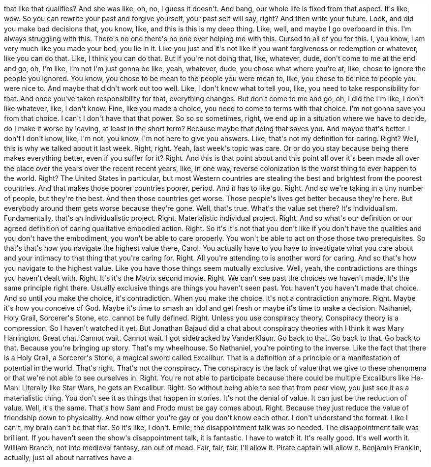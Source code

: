 that like that qualifies? And she was like, oh, no, I guess it doesn't. And bang, our whole life is fixed from that aspect. It's like, wow. So you can rewrite your past and forgive yourself, your past self will say, right? And then write your future. Look, and did you make bad decisions that, you know, like, and this is this is my deep thing. Like, well, and maybe I go overboard in this. I'm always struggling with this. There's no one there's no one ever helping me with this. Cursed to all of you for this. I, you know, I am very much like you made your bed, you lie in it. Like you just and it's not like if you want forgiveness or redemption or whatever, like you can do that. Like, I think you can do that. But if you're not doing that, like, whatever, dude, don't come to me at the end and go, oh, I'm like, I'm not I'm just gonna be like, yeah, whatever, dude, you chose what where you're at, like, chose to ignore the people you ignored. You know, you chose to be mean to the people you were mean to, like, you chose to be nice to people you were nice to. And maybe that didn't work out too well. Like, I don't know what to tell you, like, you need to take responsibility for that. And once you've taken responsibility for that, everything changes. But don't come to me and go, oh, I did the I'm like, I don't like whatever, like, I don't know. Fine, like you made a choice, you need to come to terms with that choice. I'm not gonna save you from that choice. I can't I don't have that that power. So so so sometimes, right, we end up in a situation where we have to decide, do I make it worse by leaving, at least in the short term? Because maybe that doing that saves you. And maybe that's better. I don't I don't know, like, I'm not, you know, I'm not here to give you answers. Like, that's not my definition for caring. Right? Well, this is why we talked about it last week. Right, right. Yeah, last week's topic was care. Or or do you stay because being there makes everything better, even if you suffer for it? Right. And this is that point about and this point all over it's been made all over the place over the years over the recent recent years, like, in one way, reverse colonization is the worst thing to ever happen to the world. Right? The United States in particular, but most Western countries are stealing the best and brightest from the poorest countries. And that makes those poorer countries poorer, period. And it has to like go. Right. And so we're taking in a tiny number of people, but they're the best. And then those countries get worse. Those people's lives get better because they're here. But everybody around them gets worse because they're gone. Well, that's true. What's the value set there? It's individualism. Fundamentally, that's an individualistic project. Right. Materialistic individual project. Right. And so what's our definition or our agreed definition of caring qualitative embodied action. Right. So it's it's not that you don't like if you don't have the qualities and you don't have the embodiment, you won't be able to care properly. You won't be able to act on those those two prerequisites. So that's that's how you navigate the highest value there, Carol. You actually have to you have to investigate what you care about and your intimacy to that thing that you're caring for. Right. All you're attending to is another word for caring. And so that's how you navigate to the highest value. Like you have those things seem mutually exclusive. Well, yeah, the contradictions are things you haven't dealt with. Right. It's it's the Matrix second movie. Right. We can't see past the choices we haven't made. It's the same principle right there. Usually exclusive things are things you haven't seen past. You haven't you haven't made that choice. And so until you make the choice, it's contradiction. When you make the choice, it's not a contradiction anymore. Right. Maybe it's how you conceive of God. Maybe it's time to smash an idol and get fresh or maybe it's time to make a decision. Nathaniel, Holy Grail, Sorcerer's Stone, etc. cannot be fully defined. Right. Unless you use conspiracy theory. Conspiracy theory is a compression. So I haven't watched it yet. But Jonathan Bajaud did a chat about conspiracy theories with I think it was Mary Harrington. Great chat. Cannot wait. Cannot wait. I got sidetracked by VanderKlaun. Go back to that. Go back to that. Go back to that. Because you're bringing up story. That's my wheelhouse. So Nathaniel, you're pointing to the inverse. Like the fact that there is a Holy Grail, a Sorcerer's Stone, a magical sword called Excalibur. That is a definition of a principle or a manifestation of potential in the world. That's right. That's not the conspiracy. The conspiracy is the lack of value that we give to these phenomena or that we're not able to see ourselves in. Right. You're not able to participate because there could be multiple Excaliburs like He-Man. Literally like Star Wars, he gets an Excalibur. Right. So without being able to see that from peer view, you just see it as a materialistic thing. You don't see it as things that happen in stories. It's not the denial of value. It can just be the reduction of value. Well, it's the same. That's how Sam and Frodo must be gay comes about. Right. Because they just reduce the value of friendship down to physicality. And now either you're gay or you don't know each other. I don't understand the format. Like I can't, my brain can't be that flat. So it's like, I don't. Emile, the disappointment talk was so needed. The disappointment talk was brilliant. If you haven't seen the show's disappointment talk, it is fantastic. I have to watch it. It's really good. It's well worth it. William Branch, not into medieval fantasy, ran out of mead. Fair, fair, fair. I'll allow it. Pirate captain will allow it. Benjamin Franklin, actually, just all about narratives have a